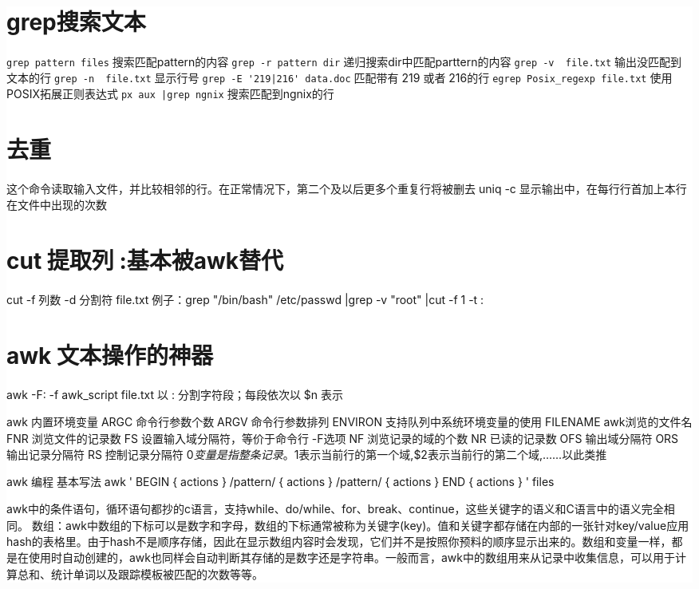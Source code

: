 
# grep搜索文本
`grep pattern files`  搜索匹配pattern的内容
`grep -r pattern dir`  递归搜索dir中匹配parttern的内容
`grep -v  file.txt`  输出没匹配到文本的行
`grep -n  file.txt`  显示行号
`grep -E '219|216' data.doc` 匹配带有 219 或者 216的行
`egrep Posix_regexp file.txt` 使用POSIX拓展正则表达式
`px aux |grep ngnix` 搜索匹配到ngnix的行

# 去重
这个命令读取输入文件，并比较相邻的行。在正常情况下，第二个及以后更多个重复行将被删去
uniq  -c  显示输出中，在每行行首加上本行在文件中出现的次数

# cut 提取列 :基本被awk替代
cut -f 列数 -d 分割符 file.txt
例子：grep "/bin/bash" /etc/passwd |grep -v "root" |cut -f 1 -t :

# awk   文本操作的神器
awk -F: -f awk_script  file.txt  以 : 分割字符段；每段依次以 $n 表示

awk 内置环境变量
ARGC               命令行参数个数
ARGV               命令行参数排列
ENVIRON            支持队列中系统环境变量的使用
FILENAME           awk浏览的文件名
FNR                浏览文件的记录数
FS                 设置输入域分隔符，等价于命令行 -F选项
NF                 浏览记录的域的个数
NR                 已读的记录数
OFS                输出域分隔符
ORS                输出记录分隔符
RS                 控制记录分隔符
$0变量是指整条记录。$1表示当前行的第一个域,$2表示当前行的第二个域,......以此类推

awk 编程
基本写法
awk '
   BEGIN { actions }
   /pattern/ { actions }
   /pattern/ { actions }
   END { actions }
' files

awk中的条件语句，循环语句都抄的c语言，支持while、do/while、for、break、continue，这些关键字的语义和C语言中的语义完全相同。
数组：awk中数组的下标可以是数字和字母，数组的下标通常被称为关键字(key)。值和关键字都存储在内部的一张针对key/value应用hash的表格里。由于hash不是顺序存储，因此在显示数组内容时会发现，它们并不是按照你预料的顺序显示出来的。数组和变量一样，都是在使用时自动创建的，awk也同样会自动判断其存储的是数字还是字符串。一般而言，awk中的数组用来从记录中收集信息，可以用于计算总和、统计单词以及跟踪模板被匹配的次数等等。
